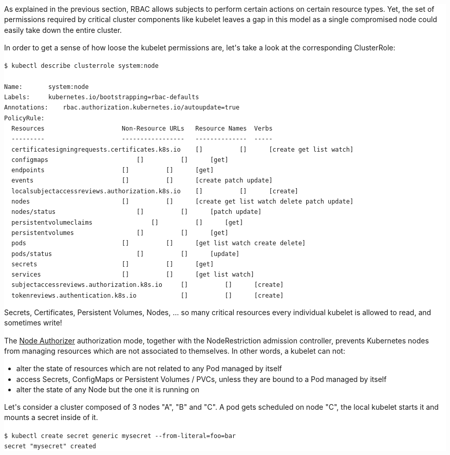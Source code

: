 As explained in the previous section, RBAC allows subjects to perform certain actions on certain resource types. Yet,
the set of permissions required by critical cluster components like kubelet leaves a gap in this model as a single
compromised node could easily take down the entire cluster.

In order to get a sense of how loose the kubelet permissions are, let's take a look at the corresponding ClusterRole:

```console
$ kubectl describe clusterrole system:node

Name:		system:node
Labels:		kubernetes.io/bootstrapping=rbac-defaults
Annotations:	rbac.authorization.kubernetes.io/autoupdate=true
PolicyRule:
  Resources						Non-Resource URLs	Resource Names	Verbs
  ---------						-----------------	--------------	-----
  certificatesigningrequests.certificates.k8s.io	[]			[]		[create get list watch]
  configmaps						[]			[]		[get]
  endpoints						[]			[]		[get]
  events						[]			[]		[create patch update]
  localsubjectaccessreviews.authorization.k8s.io	[]			[]		[create]
  nodes							[]			[]		[create get list watch delete patch update]
  nodes/status						[]			[]		[patch update]
  persistentvolumeclaims				[]			[]		[get]
  persistentvolumes					[]			[]		[get]
  pods							[]			[]		[get list watch create delete]
  pods/status						[]			[]		[update]
  secrets						[]			[]		[get]
  services						[]			[]		[get list watch]
  subjectaccessreviews.authorization.k8s.io		[]			[]		[create]
  tokenreviews.authentication.k8s.io			[]			[]		[create]
```

Secrets, Certificates, Persistent Volumes, Nodes, ... so many critical resources every individual kubelet is allowed
to read, and sometimes write!

The [Node Authorizer][node-authz] authorization mode, together with the NodeRestriction admission controller, prevents
Kubernetes nodes from managing resources which are not associated to themselves. In other words, a kubelet can not:

* alter the state of resources which are not related to any Pod managed by itself
* access Secrets, ConfigMaps or Persistent Volumes / PVCs, unless they are bound to a Pod managed by itself
* alter the state of any Node but the one it is running on

Let's consider a cluster composed of 3 nodes "A", "B" and "C". A pod gets scheduled on node "C", the local kubelet
starts it and mounts a secret inside of it.

```console
$ kubectl create secret generic mysecret --from-literal=foo=bar
secret "mysecret" created
```


[redmonk-analysis]: http://redmonk.com/fryan/2016/11/08/kubernetes-from-evolution-to-an-established-ecosystem/
[k8s17]: https://github.com/kubernetes/kubernetes/blob/master/CHANGELOG.md#v170
[rbac]: http://blog.kubernetes.io/2017/04/rbac-support-in-kubernetes.html
[rbac-doc]: https://kubernetes.io/docs/admin/authorization/rbac/
[rbac-defaults]: https://kubernetes.io/docs/admin/authorization/rbac/#default-roles-and-role-bindings
[rbac-audit]: https://developer.ibm.com/recipes/tutorials/service-accounts-and-auditing-in-kubernetes/
[node-authz]: https://kubernetes.io/docs/admin/authorization/node/
[encrypt]: https://kubernetes.io/docs/tasks/administer-cluster/encrypt-data/
[audit]: https://kubernetes.io/docs/tasks/debug-application-cluster/audit/#audit-policy
[rqbin]: https://requestbin.com
[postpic]: https://pixabay.com/en/animals-cat-bird-parrot-cage-2100629/